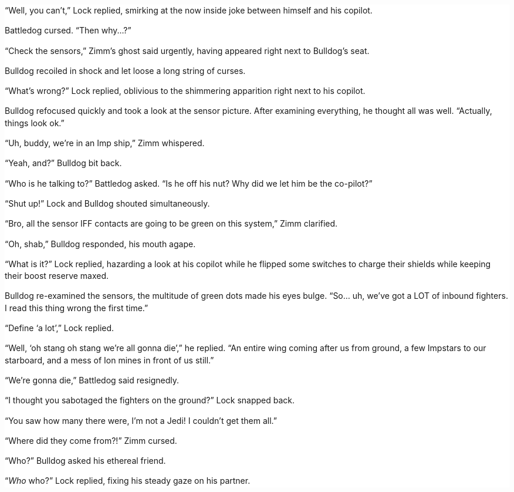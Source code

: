 
“Well, you can’t,”  Lock replied, smirking at the now inside joke between himself and his copilot.


Battledog cursed.  “Then why...?” 


“Check the sensors,” Zimm’s ghost said urgently, having appeared right next to Bulldog’s seat.


Bulldog recoiled in shock and let loose a long string of curses.  


“What’s wrong?”  Lock replied, oblivious to the shimmering apparition right next to his copilot.


Bulldog refocused quickly and took a look at the sensor picture.  After examining everything, he thought all was well.  “Actually, things look ok.”


“Uh, buddy, we’re in an Imp ship,” Zimm whispered.


“Yeah, and?”  Bulldog bit back.


“Who is he talking to?”  Battledog asked.  “Is he off his nut?  Why did we let him be the co-pilot?”


“Shut up!” Lock and Bulldog shouted simultaneously.


“Bro, all the sensor IFF contacts are going to be green on this system,” Zimm clarified.


“Oh, shab,” Bulldog responded, his mouth agape.


“What is it?”  Lock replied, hazarding a look at his copilot while he flipped some switches to charge their shields while keeping their boost reserve maxed.


Bulldog re-examined the sensors, the multitude of green dots made his eyes bulge.  “So… uh, we’ve got a LOT of inbound fighters.  I read this thing wrong the first time.”


“Define ‘a lot’,” Lock replied.


“Well, ‘oh stang oh stang we’re all gonna die’,” he replied.  “An entire wing coming after us from ground, a few Impstars to our starboard, and a mess of Ion mines in front of us still.”


“We’re gonna die,” Battledog said resignedly.


“I thought you sabotaged the fighters on the ground?” Lock snapped back.


“You saw how many there were, I’m not a Jedi!  I couldn’t get them all.”


“Where did they come from?!” Zimm cursed.


“Who?”  Bulldog asked his ethereal friend.



“_Who_
who?”  Lock replied, fixing his steady gaze on his partner.

